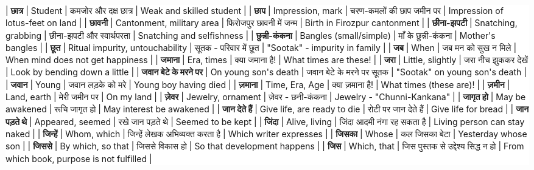 | **छात्र**                                | Student                                                                     | कमजोर और दक्ष छात्र                                               | Weak and skilled student                                                      |
| **छाप**                                  | Impression, mark                                                            | चरण-कमलों की छाप जमीन पर                                          | Impression of lotus-feet on land                                              |
| **छावनी**                                | Cantonment, military area                                                   | फिरोजपुर छावनी में जन्म                                           | Birth in Firozpur cantonment                                                  |
| **छीना-झपटी**                            | Snatching, grabbing                                                         | छीना-झपटी और स्वार्थपरता                                          | Snatching and selfishness                                                     |
| **छुन्नी-कंकना**                         | Bangles (small/simple)                                                      | माँ के छुन्नी-कंकना                                               | Mother's bangles                                                              |
| **छूत**                                  | Ritual impurity, untouchability                                             | सूतक - परिवार में छूत                                             | "Sootak" - impurity in family                                                 |
| **जब**                                   | When                                                                        | जब मन को सुख न मिले                                               | When mind does not get happiness                                              |
| **जमाना**                                | Era, times                                                                  | क्या जमाना है!                                                    | What times are these!                                                         |
| **जरा**                                  | Little, slightly                                                            | जरा नीच झुककर देखें                                               | Look by bending down a little                                                 |
| **जवान बेटे के मरने पर**                 | On young son's death                                                        | जवान बेटे के मरने पर सूतक                                         | "Sootak" on young son's death                                                 |
| **जवान**                                 | Young                                                                       | जवान लड़के को मरे                                                 | Young boy having died                                                         |
| **ज़माना**                               | Time, Era, Age                                                              | क्या ज़माना है!                                                   | What times (these are)!                                                       |
| **ज़मीन**                                | Land, earth                                                                 | मेरी जमीन पर                                                      | On my land                                                                    |
| **ज़ेवर**                                | Jewelry, ornament                                                           | ज़ेवर - छनी-कंकना                                                 | Jewelry - "Chunni-Kankana"                                                    |
| **जागृत हो**                             | May be awakened                                                             | रूचि जागृत हो                                                     | May interest be awakened                                                      |
| **जान देते हैं**                         | Give life, are ready to die                                                 | रोटी पर जान देते हैं                                              | Give life for bread                                                           |
| **जान पड़ते थे**                         | Appeared, seemed                                                            | रखे जान पड़ते थे                                                  | Seemed to be kept                                                             |
| **जिंदा**                                | Alive, living                                                               | जिंदा आदमी नंगा रह सकता है                                        | Living person can stay naked                                                  |
| **जिन्हें**                              | Whom, which                                                                 | जिन्हें लेखक अभिव्यक्त करता है                                    | Which writer expresses                                                        |
| **जिसका**                                | Whose                                                                       | कल जिसका बेटा                                                     | Yesterday whose son                                                           |
| **जिससे**                                | By which, so that                                                           | जिससे विकास हो                                                    | So that development happens                                                   |
| **जिस**                                  | Which, that                                                                 | जिस पुस्तक से उद्देश्य सिद्ध न हो                                 | From which book, purpose is not fulfilled                                     |